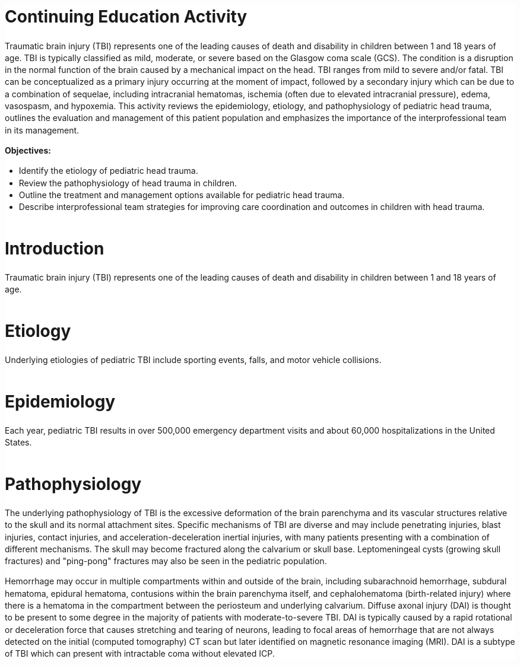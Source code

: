 # Continuing Education Activity

Traumatic brain injury (TBI) represents one of the leading causes of death and disability in children between 1 and 18 years of age. TBI is typically classified as mild, moderate, or severe based on the Glasgow coma scale (GCS). The condition is a disruption in the normal function of the brain caused by a mechanical impact on the head. TBI ranges from mild to severe and/or fatal. TBI can be conceptualized as a primary injury occurring at the moment of impact, followed by a secondary injury which can be due to a combination of sequelae, including intracranial hematomas, ischemia (often due to elevated intracranial pressure), edema, vasospasm, and hypoxemia. This activity reviews the epidemiology, etiology, and pathophysiology of pediatric head trauma, outlines the evaluation and management of this patient population and emphasizes the importance of the interprofessional team in its management.

**Objectives:**
- Identify the etiology of pediatric head trauma.
- Review the pathophysiology of head trauma in children.
- Outline the treatment and management options available for pediatric head trauma.
- Describe interprofessional team strategies for improving care coordination and outcomes in children with head trauma.

# Introduction

Traumatic brain injury (TBI) represents one of the leading causes of death and disability in children between 1 and 18 years of age.

# Etiology

Underlying etiologies of pediatric TBI include sporting events, falls, and motor vehicle collisions.

# Epidemiology

Each year, pediatric TBI results in over 500,000 emergency department visits and about 60,000 hospitalizations in the United States.

# Pathophysiology

The underlying pathophysiology of TBI is the excessive deformation of the brain parenchyma and its vascular structures relative to the skull and its normal attachment sites. Specific mechanisms of TBI are diverse and may include penetrating injuries, blast injuries, contact injuries, and acceleration-deceleration inertial injuries, with many patients presenting with a combination of different mechanisms. The skull may become fractured along the calvarium or skull base. Leptomeningeal cysts (growing skull fractures) and "ping-pong" fractures may also be seen in the pediatric population.

Hemorrhage may occur in multiple compartments within and outside of the brain, including subarachnoid hemorrhage, subdural hematoma, epidural hematoma, contusions within the brain parenchyma itself, and cephalohematoma (birth-related injury) where there is a hematoma in the compartment between the periosteum and underlying calvarium. Diffuse axonal injury (DAI) is thought to be present to some degree in the majority of patients with moderate-to-severe TBI. DAI is typically caused by a rapid rotational or deceleration force that causes stretching and tearing of neurons, leading to focal areas of hemorrhage that are not always detected on the initial (computed tomography) CT scan but later identified on magnetic resonance imaging (MRI). DAI is a subtype of TBI which can present with intractable coma without elevated ICP.
